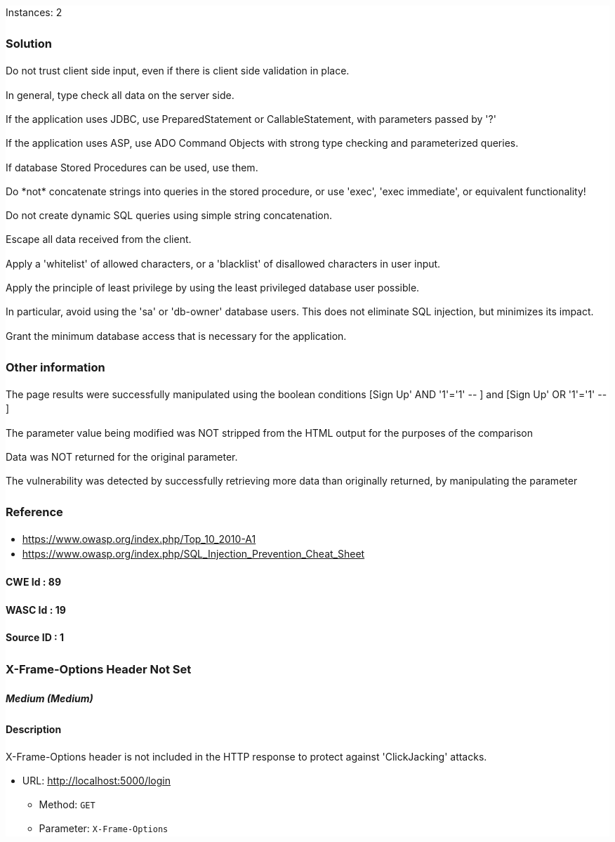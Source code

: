   
Instances: 2
  
### Solution
<p>Do not trust client side input, even if there is client side validation in place.  </p><p>In general, type check all data on the server side.</p><p>If the application uses JDBC, use PreparedStatement or CallableStatement, with parameters passed by '?'</p><p>If the application uses ASP, use ADO Command Objects with strong type checking and parameterized queries.</p><p>If database Stored Procedures can be used, use them.</p><p>Do *not* concatenate strings into queries in the stored procedure, or use 'exec', 'exec immediate', or equivalent functionality!</p><p>Do not create dynamic SQL queries using simple string concatenation.</p><p>Escape all data received from the client.</p><p>Apply a 'whitelist' of allowed characters, or a 'blacklist' of disallowed characters in user input.</p><p>Apply the principle of least privilege by using the least privileged database user possible.</p><p>In particular, avoid using the 'sa' or 'db-owner' database users. This does not eliminate SQL injection, but minimizes its impact.</p><p>Grant the minimum database access that is necessary for the application.</p>
  
### Other information
<p>The page results were successfully manipulated using the boolean conditions [Sign Up' AND '1'='1' -- ] and [Sign Up' OR '1'='1' -- ]</p><p>The parameter value being modified was NOT stripped from the HTML output for the purposes of the comparison</p><p>Data was NOT returned for the original parameter.</p><p>The vulnerability was detected by successfully retrieving more data than originally returned, by manipulating the parameter</p>
  
### Reference
* https://www.owasp.org/index.php/Top_10_2010-A1
* https://www.owasp.org/index.php/SQL_Injection_Prevention_Cheat_Sheet

  
#### CWE Id : 89
  
#### WASC Id : 19
  
#### Source ID : 1

  
  
  
### X-Frame-Options Header Not Set
##### Medium (Medium)
  
  
  
  
#### Description
<p>X-Frame-Options header is not included in the HTTP response to protect against 'ClickJacking' attacks.</p>
  
  
  
* URL: [http://localhost:5000/login](http://localhost:5000/login)
  
  
  * Method: `GET`
  
  
  * Parameter: `X-Frame-Options`
  